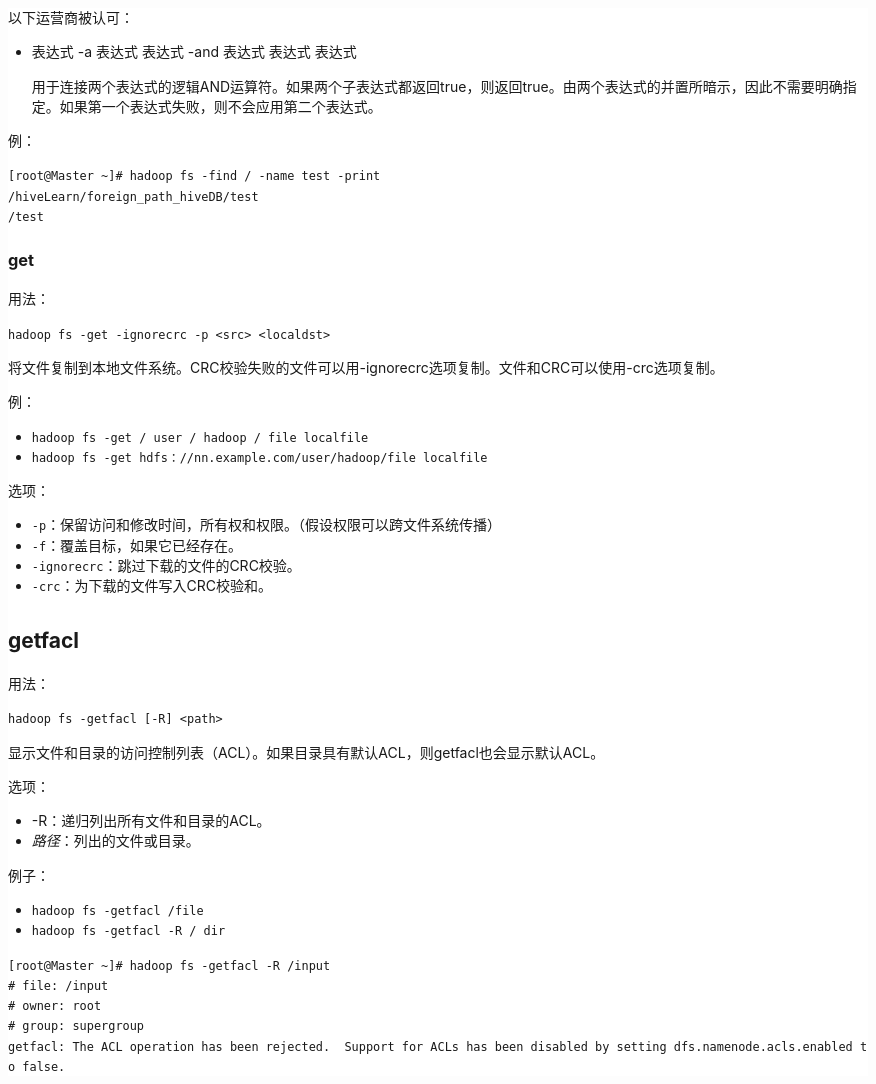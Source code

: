 以下运营商被认可：

- 表达式 -a 表达式
  表达式  -and 表达式 
  表达式 表达式 

  用于连接两个表达式的逻辑AND运算符。如果两个子表达式都返回true，则返回true。由两个表达式的并置所暗示，因此不需要明确指定。如果第一个表达式失败，则不会应用第二个表达式。

例：

```
[root@Master ~]# hadoop fs -find / -name test -print
/hiveLearn/foreign_path_hiveDB/test
/test
```

### get 

用法：

```
hadoop fs -get -ignorecrc -p <src> <localdst>
```

将文件复制到本地文件系统。CRC校验失败的文件可以用-ignorecrc选项复制。文件和CRC可以使用-crc选项复制。

例：

- `hadoop fs -get / user / hadoop / file localfile`
- `hadoop fs -get hdfs：//nn.example.com/user/hadoop/file localfile`

选项：

- `-p`：保留访问和修改时间，所有权和权限。（假设权限可以跨文件系统传播）
- `-f`：覆盖目标，如果它已经存在。
- `-ignorecrc`：跳过下载的文件的CRC校验。
- `-crc`：为下载的文件写入CRC校验和。



## getfacl

用法：

````
hadoop fs -getfacl [-R] <path>
````

显示文件和目录的访问控制列表（ACL）。如果目录具有默认ACL，则getfacl也会显示默认ACL。

选项：

- -R：递归列出所有文件和目录的ACL。
- *路径*：列出的文件或目录。

例子：

- `hadoop fs -getfacl /file`
- `hadoop fs -getfacl -R / dir`

```
[root@Master ~]# hadoop fs -getfacl -R /input
# file: /input
# owner: root
# group: supergroup
getfacl: The ACL operation has been rejected.  Support for ACLs has been disabled by setting dfs.namenode.acls.enabled to false.
```

